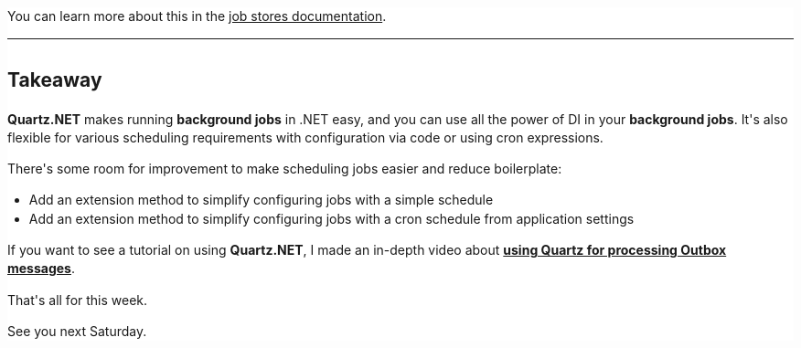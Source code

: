 You can learn more about this in the [<VPIcon icon="fas fa-globe"/>job stores documentation](https://quartz-scheduler.net/documentation/quartz-3.x/tutorial/job-stores.html).

---

## Takeaway

**Quartz.NET** makes running **background jobs** in .NET easy, and you can use all the power of DI in your **background jobs**. It's also flexible for various scheduling requirements with configuration via code or using cron expressions.

There's some room for improvement to make scheduling jobs easier and reduce boilerplate:

- Add an extension method to simplify configuring jobs with a simple schedule
- Add an extension method to simplify configuring jobs with a cron schedule from application settings

If you want to see a tutorial on using **Quartz.NET**, I made an in-depth video about [<VPIcon icon="fa-brands fa-youtube"/>**using Quartz for processing Outbox messages**](https://youtu.be/XALvnX7MPeo).

<VidStack src="youtube/XALvnX7MPeo" />

That's all for this week.

See you next Saturday.

